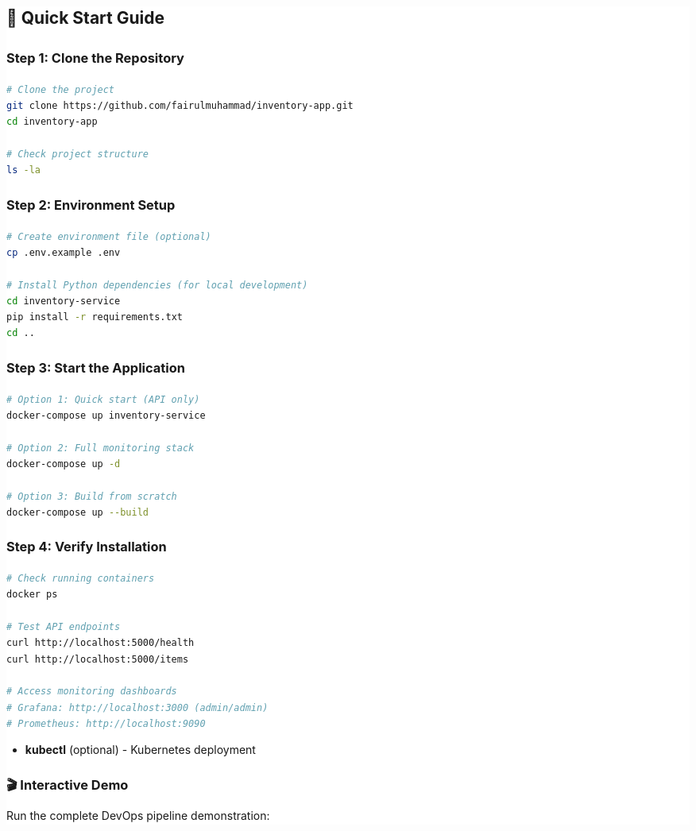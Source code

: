 ## 🚀 Quick Start Guide

### Step 1: Clone the Repository
```bash
# Clone the project
git clone https://github.com/fairulmuhammad/inventory-app.git
cd inventory-app

# Check project structure
ls -la
```

### Step 2: Environment Setup
```bash
# Create environment file (optional)
cp .env.example .env

# Install Python dependencies (for local development)
cd inventory-service
pip install -r requirements.txt
cd ..
```

### Step 3: Start the Application
```bash
# Option 1: Quick start (API only)
docker-compose up inventory-service

# Option 2: Full monitoring stack
docker-compose up -d

# Option 3: Build from scratch
docker-compose up --build
```

### Step 4: Verify Installation
```bash
# Check running containers
docker ps

# Test API endpoints
curl http://localhost:5000/health
curl http://localhost:5000/items

# Access monitoring dashboards
# Grafana: http://localhost:3000 (admin/admin)
# Prometheus: http://localhost:9090
```
- **kubectl** (optional) - Kubernetes deployment

### 🎬 Interactive Demo
Run the complete DevOps pipeline demonstration:
